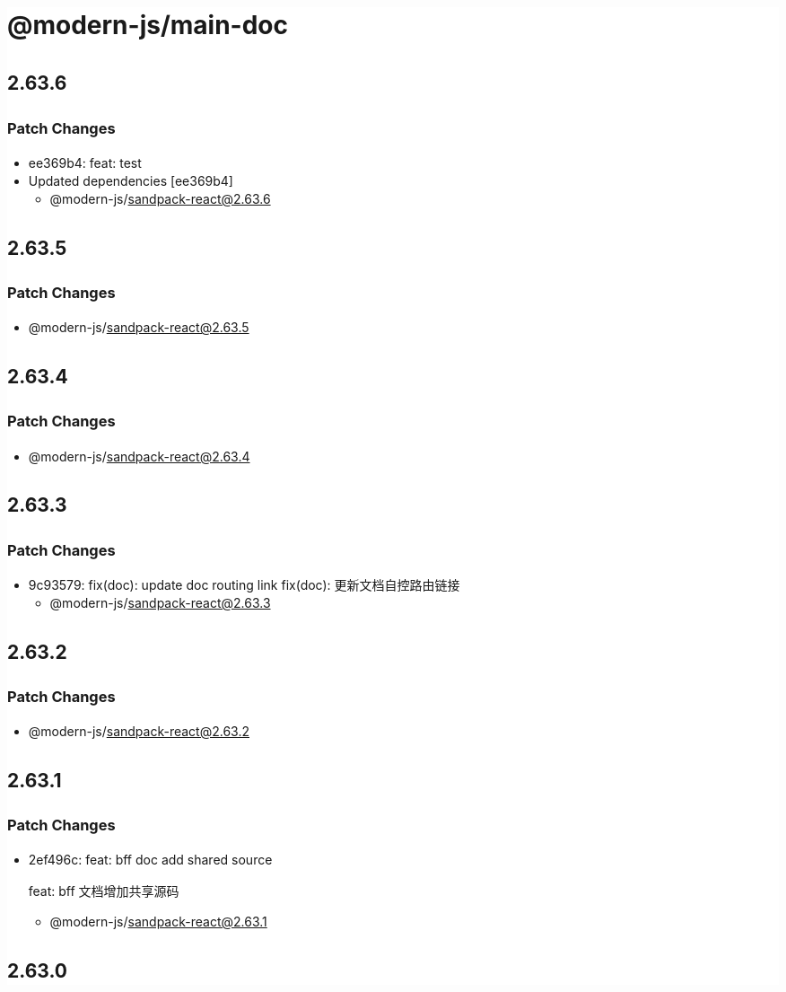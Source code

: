 # @modern-js/main-doc

## 2.63.6

### Patch Changes

- ee369b4: feat: test
- Updated dependencies [ee369b4]
  - @modern-js/sandpack-react@2.63.6

## 2.63.5

### Patch Changes

- @modern-js/sandpack-react@2.63.5

## 2.63.4

### Patch Changes

- @modern-js/sandpack-react@2.63.4

## 2.63.3

### Patch Changes

- 9c93579: fix(doc): update doc routing link
  fix(doc): 更新文档自控路由链接
  - @modern-js/sandpack-react@2.63.3

## 2.63.2

### Patch Changes

- @modern-js/sandpack-react@2.63.2

## 2.63.1

### Patch Changes

- 2ef496c: feat: bff doc add shared source

  feat: bff 文档增加共享源码

  - @modern-js/sandpack-react@2.63.1

## 2.63.0
